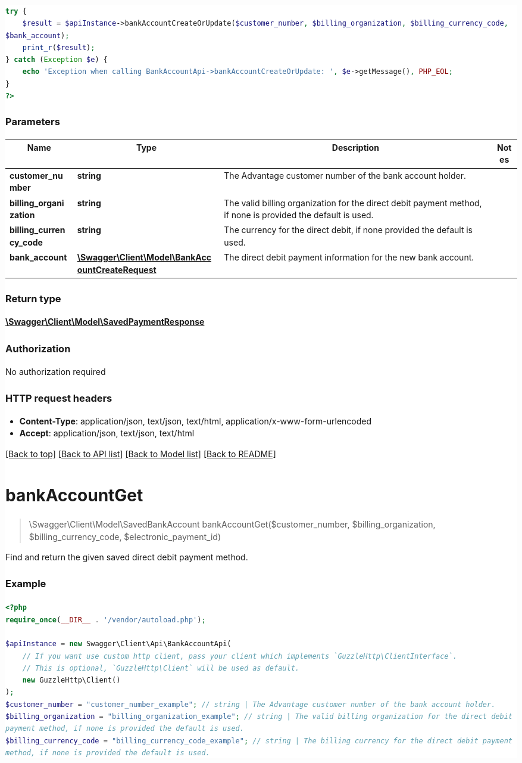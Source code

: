 ```php
try {
    $result = $apiInstance->bankAccountCreateOrUpdate($customer_number, $billing_organization, $billing_currency_code, $bank_account);
    print_r($result);
} catch (Exception $e) {
    echo 'Exception when calling BankAccountApi->bankAccountCreateOrUpdate: ', $e->getMessage(), PHP_EOL;
}
?>
```

### Parameters

Name | Type | Description  | Notes
------------- | ------------- | ------------- | -------------
 **customer_number** | **string**| The Advantage customer number of the bank account holder. |
 **billing_organization** | **string**| The valid billing organization for the direct debit payment method, if none is provided the default is used. |
 **billing_currency_code** | **string**| The currency for the direct debit, if none provided the default is used. |
 **bank_account** | [**\Swagger\Client\Model\BankAccountCreateRequest**](../Model/BankAccountCreateRequest.md)| The direct debit payment information for the new bank account. |

### Return type

[**\Swagger\Client\Model\SavedPaymentResponse**](../Model/SavedPaymentResponse.md)

### Authorization

No authorization required

### HTTP request headers

 - **Content-Type**: application/json, text/json, text/html, application/x-www-form-urlencoded
 - **Accept**: application/json, text/json, text/html

[[Back to top]](#) [[Back to API list]](../../README.md#documentation-for-api-endpoints) [[Back to Model list]](../../README.md#documentation-for-models) [[Back to README]](../../README.md)

# **bankAccountGet**
> \Swagger\Client\Model\SavedBankAccount bankAccountGet($customer_number, $billing_organization, $billing_currency_code, $electronic_payment_id)

Find and return the given saved direct debit payment method.

### Example
```php
<?php
require_once(__DIR__ . '/vendor/autoload.php');

$apiInstance = new Swagger\Client\Api\BankAccountApi(
    // If you want use custom http client, pass your client which implements `GuzzleHttp\ClientInterface`.
    // This is optional, `GuzzleHttp\Client` will be used as default.
    new GuzzleHttp\Client()
);
$customer_number = "customer_number_example"; // string | The Advantage customer number of the bank account holder.
$billing_organization = "billing_organization_example"; // string | The valid billing organization for the direct debit payment method, if none is provided the default is used.
$billing_currency_code = "billing_currency_code_example"; // string | The billing currency for the direct debit payment method, if none is provided the default is used.
```
